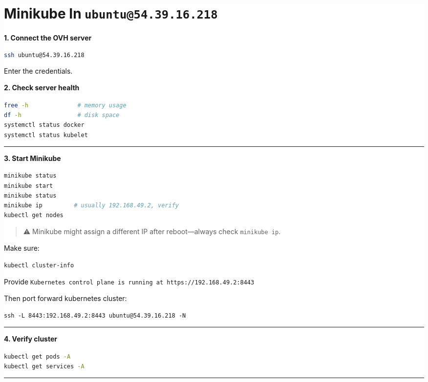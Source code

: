 # Minikube In `ubuntu@54.39.16.218`


<note level="hint" expendable="true" title="Restart Minikube and Services after OVH Server Reboot" expandable="true">

**1. Connect the OVH server**

```bash
ssh ubuntu@54.39.16.218
```

Enter the credentials.

**2. Check server health**

```bash
free -h              # memory usage
df -h                # disk space
systemctl status docker
systemctl status kubelet
```

---

**3. Start Minikube**

```bash
minikube status
minikube start
minikube status
minikube ip         # usually 192.168.49.2, verify
kubectl get nodes
```

> ⚠️ Minikube might assign a different IP after reboot—always check `minikube ip`.

Make sure:
```
kubectl cluster-info
```
Provide `Kubernetes control plane is running at https://192.168.49.2:8443`

Then port forward kubernetes cluster:

```
ssh -L 8443:192.168.49.2:8443 ubuntu@54.39.16.218 -N
```

---

**4. Verify cluster**

```bash
kubectl get pods -A
kubectl get services -A
```

---
